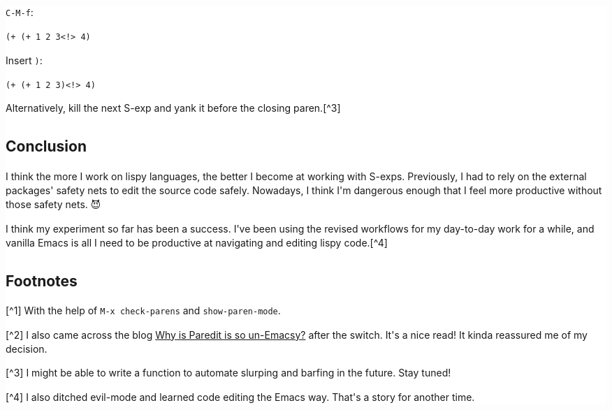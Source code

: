 `C-M-f`:

``` text
(+ (+ 1 2 3<!> 4)
```

Insert `)`:

``` text
(+ (+ 1 2 3)<!> 4)
```

Alternatively, kill the next S-exp and yank it before the closing paren.[^3]

## Conclusion

I think the more I work on lispy languages, the better I become at working with
S-exps.  Previously, I had to rely on the external packages' safety nets to edit
the source code safely.  Nowadays, I think I'm dangerous enough that I feel more
productive without those safety nets.  😈

I think my experiment so far has been a success.  I've been using the revised
workflows for my day-to-day work for a while, and vanilla Emacs is all I need to
be productive at navigating and editing lispy code.[^4]

## Footnotes

[^1] With the help of `M-x check-parens` and `show-paren-mode`.

[^2] I also came across the blog [Why is Paredit is so un-Emacsy?] after the
switch.  It's a nice read!  It kinda reassured me of my decision.

[^3] I might be able to write a function to automate slurping and barfing in the
future.  Stay tuned!

[^4] I also ditched evil-mode and learned code editing the Emacs way.  That's a
story for another time.

[paredit]:https://www.emacswiki.org/emacs/ParEdit
[lispy]:https://github.com/abo-abo/lispy
[lispyville]:https://github.com/noctuid/lispyville

[back-to-paredit]:@/blog/2021-08-14-back-to-paredit.md
[reddit thread]:https://www.reddit.com/r/emacs/comments/l7khmk/what_key_binding_scheme_do_you_use_to_handle/gl9fcqs?utm_source=share&utm_medium=web2x&context=3
[Why is Paredit is so un-Emacsy?]:https://andreyorst.gitlab.io/posts/2021-09-30-why-is-paredit-is-so-un-emacsy/
